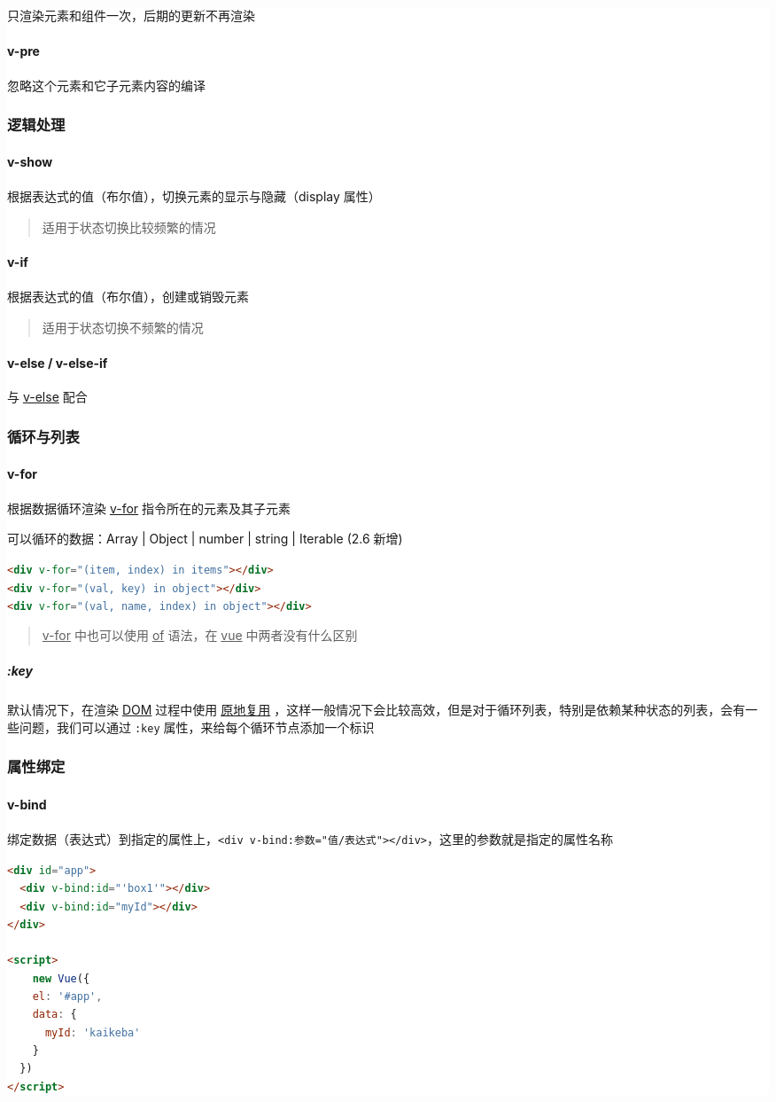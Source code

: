 只渲染元素和组件一次，后期的更新不再渲染

#### v-pre

忽略这个元素和它子元素内容的编译



### 逻辑处理

#### v-show

根据表达式的值（布尔值），切换元素的显示与隐藏（display 属性）

> 适用于状态切换比较频繁的情况

#### v-if

根据表达式的值（布尔值），创建或销毁元素

> 适用于状态切换不频繁的情况

#### v-else / v-else-if

与 <u>v-else</u> 配合

### 循环与列表

#### v-for

根据数据循环渲染 <u>v-for</u> 指令所在的元素及其子元素

可以循环的数据：Array | Object | number | string | Iterable (2.6 新增)

```html
<div v-for="(item, index) in items"></div>
<div v-for="(val, key) in object"></div>
<div v-for="(val, name, index) in object"></div>
```

> <u>v-for</u> 中也可以使用 <u>of</u> 语法，在 <u>vue</u> 中两者没有什么区别

##### :key

默认情况下，在渲染 <u>DOM</u> 过程中使用 <u>原地复用</u> ，这样一般情况下会比较高效，但是对于循环列表，特别是依赖某种状态的列表，会有一些问题，我们可以通过 `:key` 属性，来给每个循环节点添加一个标识

### 属性绑定

#### v-bind

绑定数据（表达式）到指定的属性上，`<div v-bind:参数="值/表达式"></div>`，这里的参数就是指定的属性名称

```html
<div id="app">
  <div v-bind:id="'box1'"></div>
  <div v-bind:id="myId"></div>
</div>

<script>
	new Vue({
    el: '#app',
    data: {
      myId: 'kaikeba'
    }
  })
</script>
```
